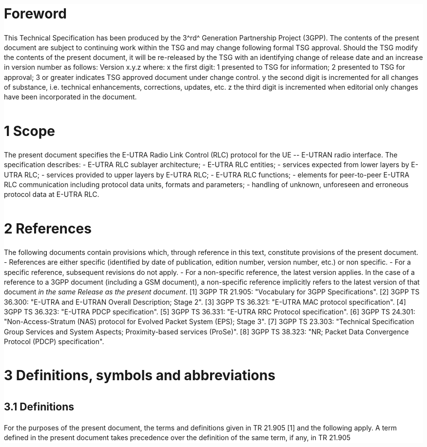 # Foreword
This Technical Specification has been produced by the 3^rd^ Generation
Partnership Project (3GPP).
The contents of the present document are subject to continuing work within the
TSG and may change following formal TSG approval. Should the TSG modify the
contents of the present document, it will be re-released by the TSG with an
identifying change of release date and an increase in version number as
follows:
Version x.y.z
where:
x the first digit:
1 presented to TSG for information;
2 presented to TSG for approval;
3 or greater indicates TSG approved document under change control.
y the second digit is incremented for all changes of substance, i.e. technical
enhancements, corrections, updates, etc.
z the third digit is incremented when editorial only changes have been
incorporated in the document.
# 1 Scope
The present document specifies the E-UTRA Radio Link Control (RLC) protocol
for the UE -- E-UTRAN radio interface.
The specification describes:
\- E-UTRA RLC sublayer architecture;
\- E-UTRA RLC entities;
\- services expected from lower layers by E-UTRA RLC;
\- services provided to upper layers by E-UTRA RLC;
\- E-UTRA RLC functions;
\- elements for peer-to-peer E-UTRA RLC communication including protocol data
units, formats and parameters;
\- handling of unknown, unforeseen and erroneous protocol data at E-UTRA RLC.
# 2 References
The following documents contain provisions which, through reference in this
text, constitute provisions of the present document.
\- References are either specific (identified by date of publication, edition
number, version number, etc.) or non specific.
\- For a specific reference, subsequent revisions do not apply.
\- For a non-specific reference, the latest version applies. In the case of a
reference to a 3GPP document (including a GSM document), a non-specific
reference implicitly refers to the latest version of that document _in the
same Release as the present document_.
[1] 3GPP TR 21.905: \"Vocabulary for 3GPP Specifications\".
[2] 3GPP TS 36.300: \"E-UTRA and E-UTRAN Overall Description; Stage 2\".
[3] 3GPP TS 36.321: \"E-UTRA MAC protocol specification\".
[4] 3GPP TS 36.323: \"E-UTRA PDCP specification\".
[5] 3GPP TS 36.331: \"E-UTRA RRC Protocol specification\".
[6] 3GPP TS 24.301: \"Non-Access-Stratum (NAS) protocol for Evolved Packet
System (EPS); Stage 3\".
[7] 3GPP TS 23.303: \"Technical Specification Group Services and System
Aspects; Proximity-based services (ProSe)\".
[8] 3GPP TS 38.323: \"NR; Packet Data Convergence Protocol (PDCP)
specification\".
# 3 Definitions, symbols and abbreviations
## 3.1 Definitions
For the purposes of the present document, the terms and definitions given in
TR 21.905 [1] and the following apply. A term defined in the present document
takes precedence over the definition of the same term, if any, in TR 21.905